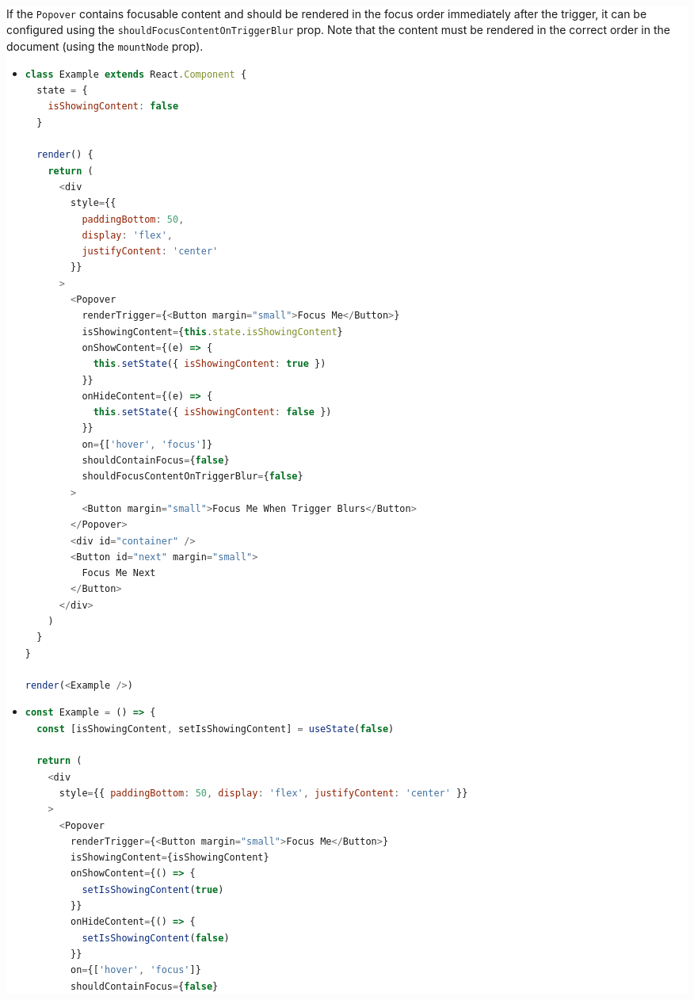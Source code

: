 If the `Popover` contains focusable content and should be rendered in the focus order immediately after the trigger, it can be configured using the `shouldFocusContentOnTriggerBlur` prop. Note that the content must be rendered in the correct order in the document (using the `mountNode` prop).

- ```js
  class Example extends React.Component {
    state = {
      isShowingContent: false
    }

    render() {
      return (
        <div
          style={{
            paddingBottom: 50,
            display: 'flex',
            justifyContent: 'center'
          }}
        >
          <Popover
            renderTrigger={<Button margin="small">Focus Me</Button>}
            isShowingContent={this.state.isShowingContent}
            onShowContent={(e) => {
              this.setState({ isShowingContent: true })
            }}
            onHideContent={(e) => {
              this.setState({ isShowingContent: false })
            }}
            on={['hover', 'focus']}
            shouldContainFocus={false}
            shouldFocusContentOnTriggerBlur={false}
          >
            <Button margin="small">Focus Me When Trigger Blurs</Button>
          </Popover>
          <div id="container" />
          <Button id="next" margin="small">
            Focus Me Next
          </Button>
        </div>
      )
    }
  }

  render(<Example />)
  ```

- ```js
  const Example = () => {
    const [isShowingContent, setIsShowingContent] = useState(false)

    return (
      <div
        style={{ paddingBottom: 50, display: 'flex', justifyContent: 'center' }}
      >
        <Popover
          renderTrigger={<Button margin="small">Focus Me</Button>}
          isShowingContent={isShowingContent}
          onShowContent={() => {
            setIsShowingContent(true)
          }}
          onHideContent={() => {
            setIsShowingContent(false)
          }}
          on={['hover', 'focus']}
          shouldContainFocus={false}
  ```